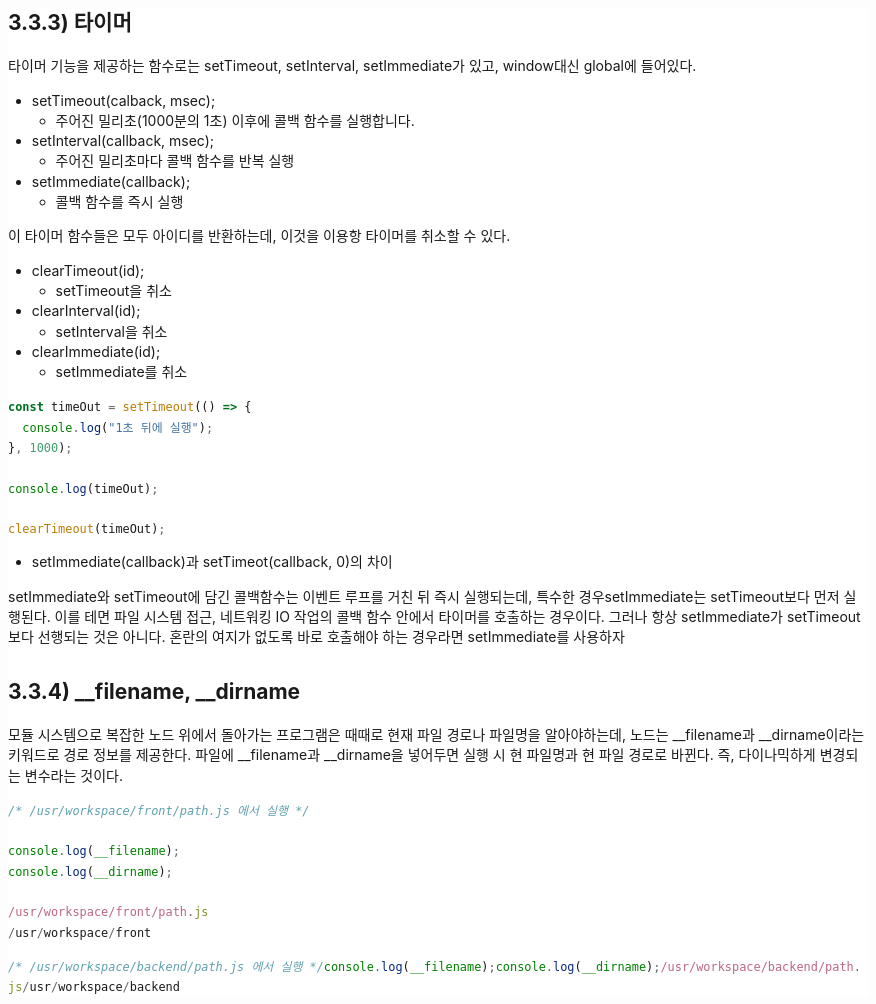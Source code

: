 ## 3.3.3) 타이머

타이머 기능을 제공하는 함수로는 setTimeout, setInterval, setImmediate가 있고, window대신 global에 들어있다.

- setTimeout(calback, msec);
  - 주어진 밀리초(1000분의 1초) 이후에 콜백 함수를 실행합니다.
- setInterval(callback, msec);
  - 주어진 밀리초마다 콜백 함수를 반복 실행
- setImmediate(callback);
  - 콜백 함수를 즉시 실행

이 타이머 함수들은 모두 아이디를 반환하는데, 이것을 이용항 타이머를 취소할 수 있다.

- clearTimeout(id);
  - setTimeout을 취소
- clearInterval(id);
  - setInterval을 취소
- clearImmediate(id);
  - setImmediate를 취소

```jsx
const timeOut = setTimeout(() => {
  console.log("1초 뒤에 실행");
}, 1000);

console.log(timeOut);

clearTimeout(timeOut);
```

- setImmediate(callback)과 setTimeot(callback, 0)의 차이

setImmediate와 setTimeout에 담긴 콜백함수는 이벤트 루프를 거친 뒤 즉시 실행되는데,  특수한 경우setImmediate는 setTimeout보다 먼저 실행된다. 이를 테면 파일 시스템 접근, 네트워킹 IO 작업의 콜백 함수 안에서 타이머를 호출하는 경우이다. 그러나 항상 setImmediate가 setTimeout보다 선행되는 것은 아니다. 혼란의 여지가 없도록 바로 호출해야 하는 경우라면 setImmediate를 사용하자

## 3.3.4) __filename, __dirname

모듈 시스템으로 복잡한 노드 위에서 돌아가는 프로그램은 때때로 현재 파일 경로나 파일명을 알아야하는데, 노드는 __filename과 __dirname이라는 키워드로 경로 정보를 제공한다. 파일에 __filename과 __dirname을 넣어두면 실행 시 현 파일명과 현 파일 경로로 바뀐다. 즉, 다이나믹하게 변경되는 변수라는 것이다.

```jsx
/* /usr/workspace/front/path.js 에서 실행 */

console.log(__filename);
console.log(__dirname);

/usr/workspace/front/path.js
/usr/workspace/front
```

```jsx
/* /usr/workspace/backend/path.js 에서 실행 */console.log(__filename);console.log(__dirname);/usr/workspace/backend/path.js/usr/workspace/backend
```

